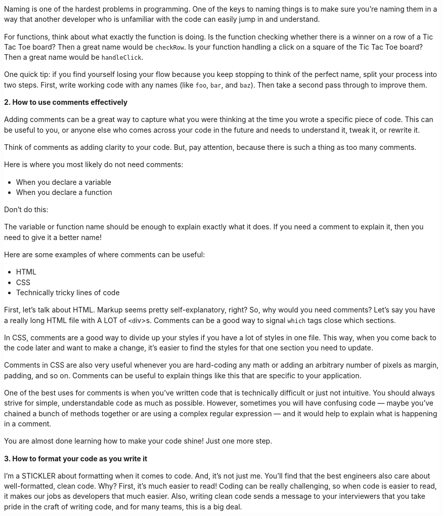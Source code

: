 Naming is one of the hardest problems in programming. One of the keys to naming things is to make sure you’re naming them in a way that another developer who is unfamiliar with the code can easily jump in and understand.

For functions, think about what exactly the function is doing. Is the function checking whether there is a winner on a row of a Tic Tac Toe board? Then a great name would be `checkRow`. Is your function handling a click on a square of the Tic Tac Toe board? Then a great name would be `handleClick`.

One quick tip: if you find yourself losing your flow because you keep stopping to think of the perfect name, split your process into two steps. First, write working code with any names (like `foo`, `bar`, and `baz`). Then take a second pass through to improve them.

**2\. How to use comments effectively**

Adding comments can be a great way to capture what you were thinking at the time you wrote a specific piece of code. This can be useful to you, or anyone else who comes across your code in the future and needs to understand it, tweak it, or rewrite it.

Think of comments as adding clarity to your code. But, pay attention, because there is such a thing as too many comments.

Here is where you most likely do not need comments:

-   When you declare a variable
-   When you declare a function

Don’t do this:

The variable or function name should be enough to explain exactly what it does. If you need a comment to explain it, then you need to give it a better name!

Here are some examples of where comments can be useful:

-   HTML
-   CSS
-   Technically tricky lines of code

First, let’s talk about HTML. Markup seems pretty self-explanatory, right? So, why would you need comments? Let’s say you have a really long HTML file with A LOT of `<d`iv>s. Comments can be a good way to signal `which` </div> tags close which sections.

In CSS, comments are a good way to divide up your styles if you have a lot of styles in one file. This way, when you come back to the code later and want to make a change, it’s easier to find the styles for that one section you need to update.

Comments in CSS are also very useful whenever you are hard-coding any math or adding an arbitrary number of pixels as margin, padding, and so on. Comments can be useful to explain things like this that are specific to your application.

One of the best uses for comments is when you’ve written code that is technically difficult or just not intuitive. You should always strive for simple, understandable code as much as possible. However, sometimes you will have confusing code — maybe you’ve chained a bunch of methods together or are using a complex regular expression — and it would help to explain what is happening in a comment.

You are almost done learning how to make your code shine! Just one more step.

**3\. How to format your code as you write it**

I’m a STICKLER about formatting when it comes to code. And, it’s not just me. You’ll find that the best engineers also care about well-formatted, clean code. Why? First, it’s much easier to read! Coding can be really challenging, so when code is easier to read, it makes our jobs as developers that much easier. Also, writing clean code sends a message to your interviewers that you take pride in the craft of writing code, and for many teams, this is a big deal.
